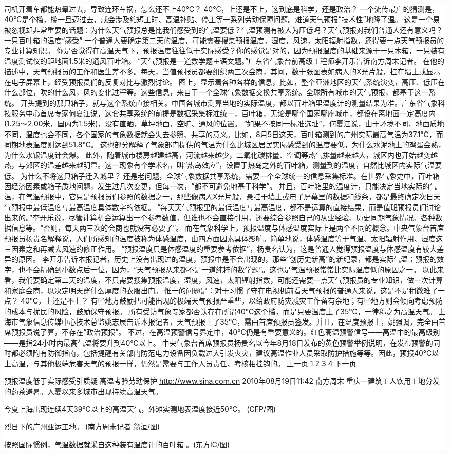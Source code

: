 司机开着车都能热晕过去，导致连环车祸，怎么还不上40℃？
40℃，上还是不上，这到底是科学，还是政治？
一个流传最广的猜测是，40℃是个槛，槛一旦迈过去，就会涉及缩短工时、高温补贴、停工等一系列劳动保障问题。难道天气预报“技术性”地降了温。
这是一个易被忽视却非常重要的话题：为什么天气预报总是比我们感受到的气温要低？气温预测有被人为压低吗？天气预报对我们普通人还有意义吗？
一只百叶箱的温度“感受”
一个普通人要确定第二天的温度，可能需要搜集预报温度，湿度，风速，太阳辐射指数，还得要一点天气预报员的专业计算知识。
你是否觉得在高温天气下，预报温度往往低于实际感受？你的感觉是对的，因为预报温度的基础来源于一只木箱，一只装有温度测试仪的距地面1.5米的通风百叶箱。
“天气预报是一道数学题＋语文题。”广东省气象台前高级工程师李开乐告诉南方周末记者。
在他的描述中，天气预报员的工作和医生差不多。每天，当值预报员都要组织两三次会商，其间，数十张图表如病人的X光片般，挂在墙上或显示在电子屏幕上，经受预报员们的反复对比与激烈讨论。
图上，显示着各种各样的信息，比如，整个亚洲地区的天气系统演变，高压、低压在什么部位，吹的什么风，风的变化过程等。这些信息，来自于一个全球气象数据交换共享系统。全球所有城市的天气预报，都基于这一系统。
开头提到的那只箱子，就与这个系统直接相关。中国各城市测算当地的实际温度，都以百叶箱里温度计的测量结果为准。广东省气象科技服务中心首席专家何夏江说，这套共享系统的前提是数据采集标准统一，百叶箱，无论是哪个国家哪座城市，都设在离地面一定高度内(1.25～2.00米，国内为1.5米)，没有直晒，草坪地面，空旷、通风的位置。
“如果不按同一标准选址”，何夏江说，由于环境不同、地面质地不同，温度也会不同，各个国家的气象数据就会失去参照、共享的意义。比如，8月5日这天，百叶箱测到的广州实际最高气温为37.1℃，而同期地表温度则达到51.8℃。
这也部分解释了气象部门提供的气温为什么比城区居民实际感受到的温度要低，为什么水泥地上的鸡蛋会熟，为什么水银温度计会爆。
此外，随着城市楼房越建越高，河流越来越少，二氧化碳排量、空调等热气排量越来越大，城区内也开始越变越热，与郊区的温差越来越明显。这一现象有个学术名，叫“热岛效应”，设置于热岛之外的百叶箱，测量到的温度，自然比城区内实际气温要低。
为什么不将这只箱子迁入城里？
还是老问题，全球气象数据共享系统，需要一个全球统一的信息采集标准。在世界气象史中，百叶箱因经济因素或箱子质地问题，发生过几次变更，但每一次，“都不可避免地基于科学”。
并且，百叶箱里的温度计，只能决定当地实际的气温，在气温预报中，它只是预报员们参照的数据之一，那些像病人X光片般，悬挂于墙上或电子屏幕里的数据和线条，都是最终确定次日天气预报中最低温度与最高温度具体数字的依据。
“每天天气预报里的最低温度与最高温度，都不是运算的直接结果，而是值班预报员们讨论出来的。”李开乐说，尽管计算机会运算出一个参考数值，但谁也不会直接引用，还要综合参照自己的从业经验、历史同期气象情况、各种数据信息等。“否则，每天两三次的会商也就没有必要了”。
而在气象科学上，预报温度与体感温度实际上是两个不同的概念。中央气象台首席预报员杨贵名解释说，人们所感知的温度被称为体感温度，由四方面因素具体影响。简单地说，体感温度等于气温、太阳辐射作用、湿度这三因素之和再减去风速的修正作用。
“预报温度只是体感温度的重要参考依据”，杨贵名认为，这是普通人觉得预报温度与体感温度有较大差异的原因。
李开乐告诉本报记者，历史上没有出现过的温度，预报中是不会出现的，那些“创历史新高”的新纪录，都是实际气温；预报的数字，也不会精确到小数点后一位，因为，“天气预报从来都不是一道纯粹的数学题”。这也是气温预报常常比实际温度低的原因之一。
以此来看，我们要确定第二天的温度，不只需要搜集预报温度，湿度，风速，太阳辐射指数，可能还需要一点天气预报员的专业知识，做一次计算和家庭会商，以决定明天穿什么厚度的衣服出门。
惟一的问题是：对于习惯了守在电视机前看天气预报的普通人来说，这是不是稍微难了一点？
40℃，上还是不上？
有些地方鼓励把可能出现的极端天气预报严重些，以给政府防灾减灾工作留有余地；有些地方则会倾向考虑预防的成本与扰民的风险，鼓励保守预报。
所有受访气象专家都否认存在所谓40℃这个槛，而是只要温度上了35℃，一律称之为高温天气。
上海市气象信息传媒中心技术总监姚志展告诉本报记者，天气预报上了35℃，需由首席预报员签发。并且，在温度预报上，姚强调，完全由首席预报员说了算，不存在“政治预报”。
不过，在高温预警信号界定中，40℃仍是有重要意义的。红色高温预警信号——高温中的最高级别——是指24小时内最高气温将要升到40℃以上。
中央气象台首席预报员杨贵名以今年8月18日发布的黄色预警举例说明，在发布预警的同时都必须附有防御指南，包括提醒有关部门防范电力设备因负载过大引发火灾，建议高温作业人员采取防护措施等等。因此，预报40℃以上高温，与其他极端危害天气的预报一样，仍然是需要与工作人员责任、考核相挂钩的。
上一页
1
2
3
4
下一页

预报温度低于实际感受引质疑 高温考验劳动保护
http://www.sina.com.cn  2010年08月19日11:42  南方周末
重庆一建筑工人饮用工地分发的药茶避暑。入夏以来多城市出现持续高温天气。

今夏上海出现连续4天39℃以上的高温天气，外滩实测地表温度接近50℃。 (CFP/图)

烈日下的广州亚运工地。 (南方周末记者 翁洹/图)

按照国际惯例，气温数据就采自这种装有温度计的百叶箱 。(东方IC/图)
